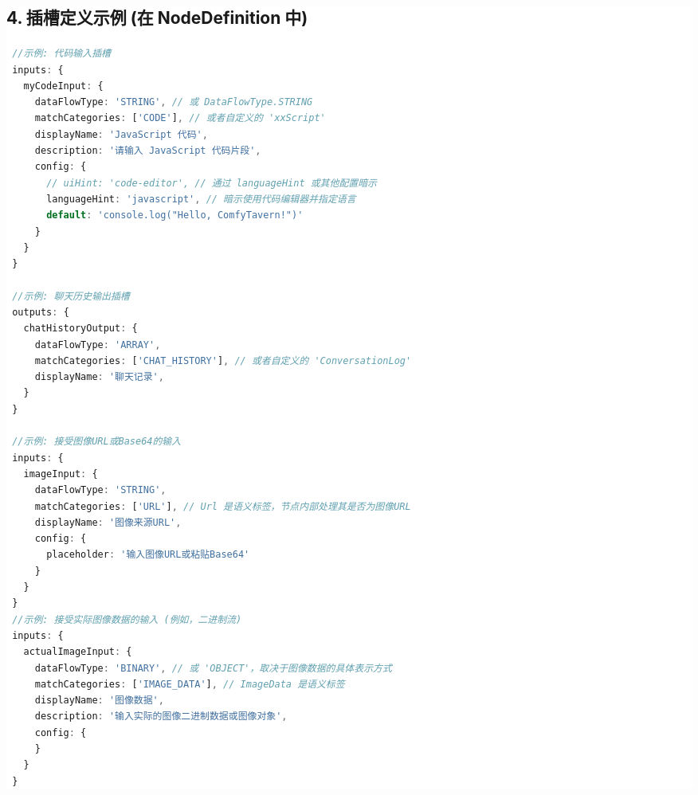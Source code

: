 ## 4. 插槽定义示例 (在 NodeDefinition 中)

```typescript
 //示例: 代码输入插槽
 inputs: {
   myCodeInput: {
     dataFlowType: 'STRING', // 或 DataFlowType.STRING
     matchCategories: ['CODE'], // 或者自定义的 'xxScript'
     displayName: 'JavaScript 代码',
     description: '请输入 JavaScript 代码片段',
     config: {
       // uiHint: 'code-editor', // 通过 languageHint 或其他配置暗示
       languageHint: 'javascript', // 暗示使用代码编辑器并指定语言
       default: 'console.log("Hello, ComfyTavern!")'
     }
   }
 }

 //示例: 聊天历史输出插槽
 outputs: {
   chatHistoryOutput: {
     dataFlowType: 'ARRAY',
     matchCategories: ['CHAT_HISTORY'], // 或者自定义的 'ConversationLog'
     displayName: '聊天记录',
   }
 }

 //示例: 接受图像URL或Base64的输入
 inputs: {
   imageInput: {
     dataFlowType: 'STRING',
     matchCategories: ['URL'], // Url 是语义标签，节点内部处理其是否为图像URL
     displayName: '图像来源URL',
     config: {
       placeholder: '输入图像URL或粘贴Base64'
     }
   }
 }
 //示例: 接受实际图像数据的输入 (例如，二进制流)
 inputs: {
   actualImageInput: {
     dataFlowType: 'BINARY', // 或 'OBJECT'，取决于图像数据的具体表示方式
     matchCategories: ['IMAGE_DATA'], // ImageData 是语义标签
     displayName: '图像数据',
     description: '输入实际的图像二进制数据或图像对象',
     config: {
     }
   }
 }
```
